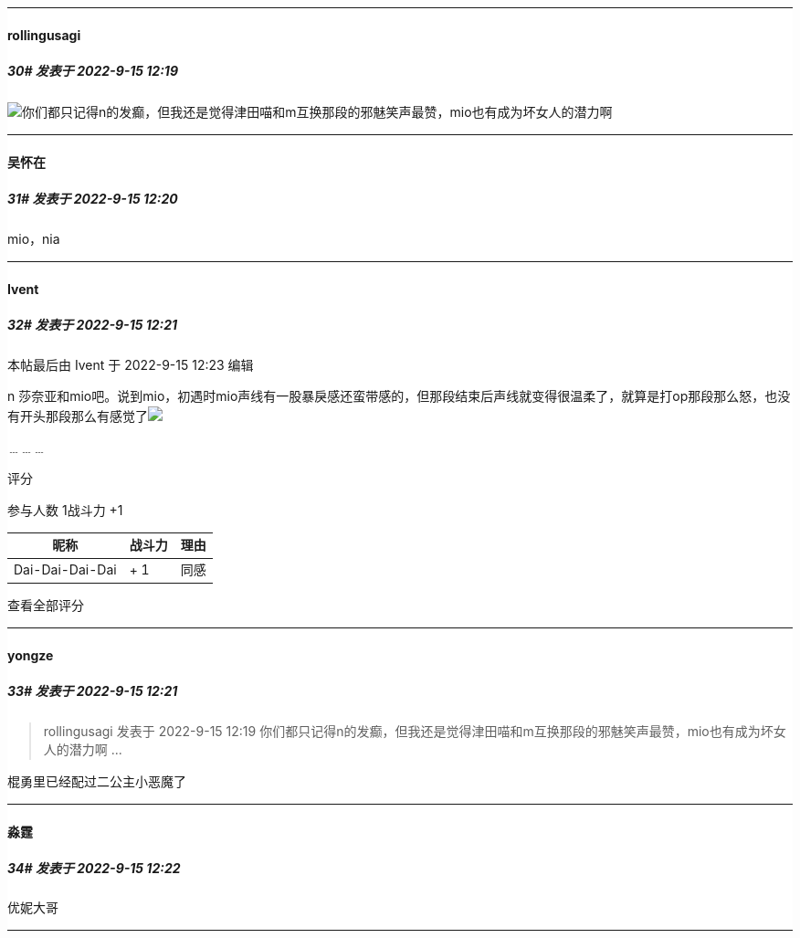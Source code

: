 *****

####  rollingusagi  
##### 30#       发表于 2022-9-15 12:19

<img src="https://static.saraba1st.com/image/smiley/face2017/067.png" referrerpolicy="no-referrer">你们都只记得n的发癫，但我还是觉得津田喵和m互换那段的邪魅笑声最赞，mio也有成为坏女人的潜力啊



*****

####  吴怀在  
##### 31#       发表于 2022-9-15 12:20

mio，nia

*****

####  Ivent  
##### 32#       发表于 2022-9-15 12:21

 本帖最后由 Ivent 于 2022-9-15 12:23 编辑 

n 莎奈亚和mio吧。说到mio，初遇时mio声线有一股暴戾感还蛮带感的，但那段结束后声线就变得很温柔了，就算是打op那段那么怒，也没有开头那段那么有感觉了<img src="https://static.saraba1st.com/image/smiley/face2017/075.png" referrerpolicy="no-referrer">

﹍﹍﹍

评分

 参与人数 1战斗力 +1

|昵称|战斗力|理由|
|----|---|---|
| Dai-Dai-Dai-Dai| + 1|同感|

查看全部评分

*****

####  yongze  
##### 33#       发表于 2022-9-15 12:21

<blockquote>rollingusagi 发表于 2022-9-15 12:19
你们都只记得n的发癫，但我还是觉得津田喵和m互换那段的邪魅笑声最赞，mio也有成为坏女人的潜力啊 ...</blockquote>
棍勇里已经配过二公主小恶魔了

*****

####  淼霆  
##### 34#       发表于 2022-9-15 12:22

优妮大哥

*****
